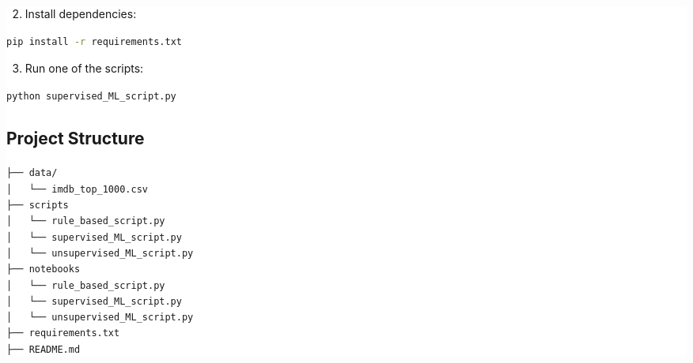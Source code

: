 2. Install dependencies:
```bash
pip install -r requirements.txt
```
3. Run one of the scripts:
```bash
python supervised_ML_script.py
```


## Project Structure
```plaintext
├── data/
│   └── imdb_top_1000.csv
├── scripts
│   └── rule_based_script.py
│   └── supervised_ML_script.py
│   └── unsupervised_ML_script.py
├── notebooks
│   └── rule_based_script.py
│   └── supervised_ML_script.py
│   └── unsupervised_ML_script.py
├── requirements.txt
├── README.md
```
